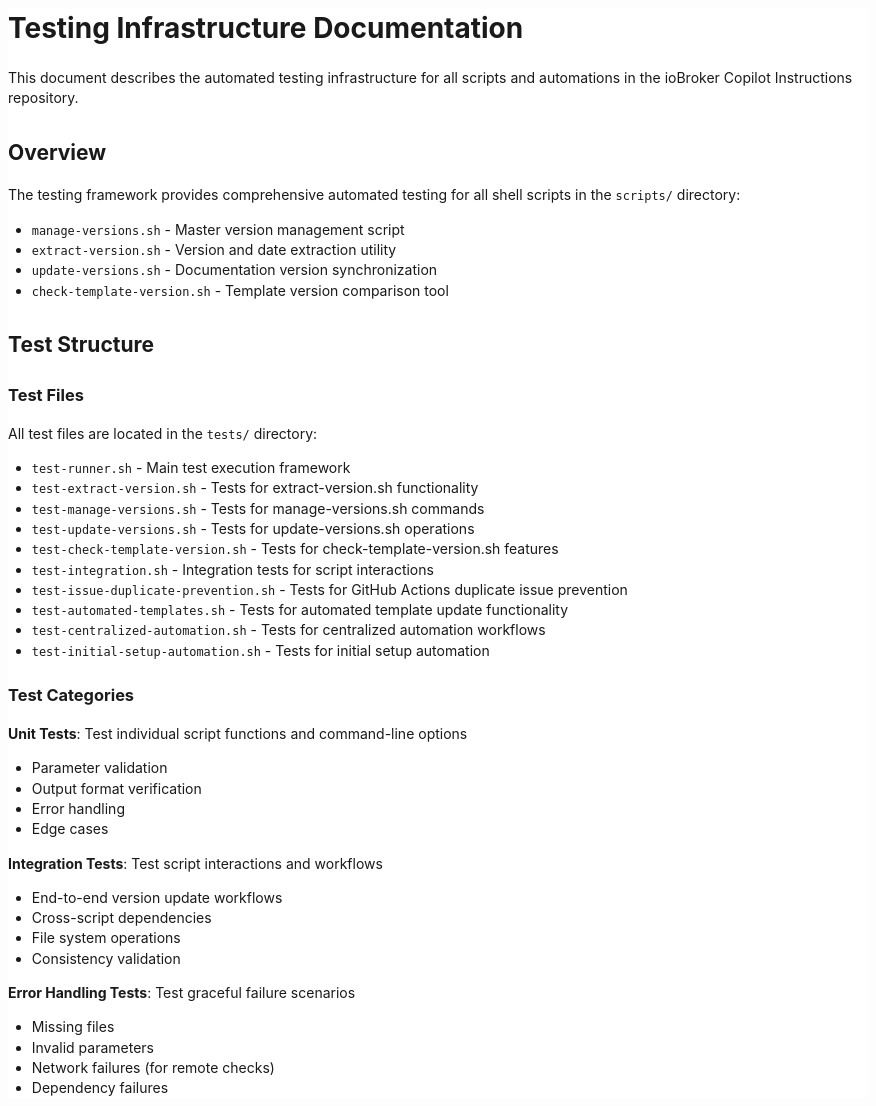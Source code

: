 # Testing Infrastructure Documentation

This document describes the automated testing infrastructure for all scripts and automations in the ioBroker Copilot Instructions repository.

## Overview

The testing framework provides comprehensive automated testing for all shell scripts in the `scripts/` directory:

- `manage-versions.sh` - Master version management script
- `extract-version.sh` - Version and date extraction utility  
- `update-versions.sh` - Documentation version synchronization
- `check-template-version.sh` - Template version comparison tool

## Test Structure

### Test Files

All test files are located in the `tests/` directory:

- `test-runner.sh` - Main test execution framework
- `test-extract-version.sh` - Tests for extract-version.sh functionality
- `test-manage-versions.sh` - Tests for manage-versions.sh commands
- `test-update-versions.sh` - Tests for update-versions.sh operations
- `test-check-template-version.sh` - Tests for check-template-version.sh features
- `test-integration.sh` - Integration tests for script interactions
- `test-issue-duplicate-prevention.sh` - Tests for GitHub Actions duplicate issue prevention
- `test-automated-templates.sh` - Tests for automated template update functionality
- `test-centralized-automation.sh` - Tests for centralized automation workflows
- `test-initial-setup-automation.sh` - Tests for initial setup automation

### Test Categories

**Unit Tests**: Test individual script functions and command-line options
- Parameter validation
- Output format verification
- Error handling
- Edge cases

**Integration Tests**: Test script interactions and workflows
- End-to-end version update workflows
- Cross-script dependencies
- File system operations
- Consistency validation

**Error Handling Tests**: Test graceful failure scenarios
- Missing files
- Invalid parameters  
- Network failures (for remote checks)
- Dependency failures
